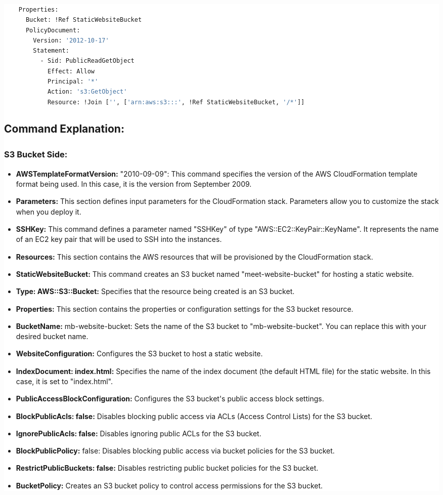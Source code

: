 ```bash
    Properties:
      Bucket: !Ref StaticWebsiteBucket
      PolicyDocument:
        Version: '2012-10-17'
        Statement:
          - Sid: PublicReadGetObject
            Effect: Allow
            Principal: '*'
            Action: 's3:GetObject'
            Resource: !Join ['', ['arn:aws:s3:::', !Ref StaticWebsiteBucket, '/*']]

```
## Command Explanation:

### **S3 Bucket Side:** 
- **AWSTemplateFormatVersion:** "2010-09-09": This command specifies the version of the AWS CloudFormation template format being used. In this case, it is the version from September 2009.

-	**Parameters:** This section defines input parameters for the CloudFormation stack. Parameters allow you to customize the stack when you deploy it.

- **SSHKey:** This command defines a parameter named "SSHKey" of type "AWS::EC2::KeyPair::KeyName". It represents the name of an EC2 key pair that will be used to SSH into the instances.

- **Resources:** This section contains the AWS resources that will be provisioned by the CloudFormation stack.

-	**StaticWebsiteBucket:** This command creates an S3 bucket named "meet-website-bucket" for hosting a static website.

-	**Type: AWS::S3::Bucket:** Specifies that the resource being created is an S3 bucket.

-	**Properties:** This section contains the properties or configuration settings for the S3 bucket resource.

-	**BucketName:** mb-website-bucket: Sets the name of the S3 bucket to "mb-website-bucket". You can replace this with your desired bucket name.

-	**WebsiteConfiguration:** Configures the S3 bucket to host a static website.

-	**IndexDocument: index.html:** Specifies the name of the index document (the default HTML file) for the static website. In this case, it is set to "index.html".

-	**PublicAccessBlockConfiguration:** Configures the S3 bucket's public access block settings.

-	**BlockPublicAcls: false:** Disables blocking public access via ACLs (Access Control Lists) for the S3 bucket.

-	**IgnorePublicAcls: false:** Disables ignoring public ACLs for the S3 bucket.

-	**BlockPublicPolicy:** false: Disables blocking public access via bucket policies for the S3 bucket.

-	**RestrictPublicBuckets: false:**  Disables restricting public bucket policies for the S3 bucket.

-	**BucketPolicy:** Creates an S3 bucket policy to control access permissions for the S3 bucket.
